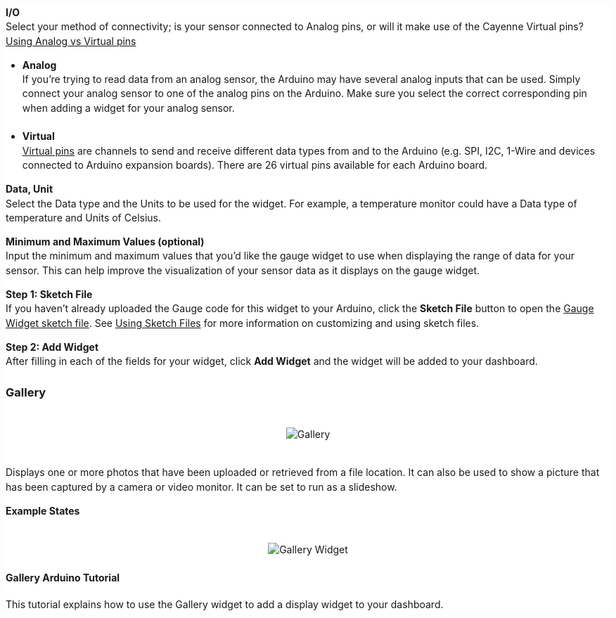 **I/O** <br/>
Select your method of connectivity; is your sensor connected to Analog pins, or will it make use of the Cayenne Virtual pins? [Using Analog vs Virtual pins](http://www.cayenne-mydevices.com/CayenneStaging/docs/#using-analog-vs-virtual-pins)

   - **Analog** <br/>
If you’re trying to read data from an analog sensor, the Arduino may have several analog inputs that can be used. Simply connect your analog sensor to one of the analog pins on the Arduino. Make sure you select the correct corresponding pin when adding a widget for your analog sensor.<br/><br/>
   - **Virtual** <br/>
[Virtual pins](http://www.cayenne-mydevices.com/CayenneStaging/docs/#virtual-pins-microcontrollers) are channels to send and receive different data types from and to the Arduino (e.g. SPI, I2C, 1-Wire and devices connected to Arduino expansion boards). There are 26 virtual pins available for each Arduino board.

**Data, Unit** <br/>
Select the Data type and the Units to be used for the widget. For example, a temperature monitor could have a Data type of temperature and Units of Celsius.

**Minimum and Maximum Values (optional)**<br/>
Input the minimum and maximum values that you’d like the gauge widget to use when displaying the range of data for your sensor. This can help improve the visualization of your sensor data as it displays on the gauge widget.

**Step 1: Sketch File** <br/>
If you haven’t already uploaded the Gauge code for this widget to your Arduino, click the **Sketch File** button to open the [Gauge Widget sketch file](https://github.com/myDevicesIoT/CayenneArduinoSamples/blob/master/CustomWidgets/GaugeWidget/GaugeWidget.ino). See [Using Sketch Files](http://www.cayenne-mydevices.com/CayenneStaging/docs/#using-sketch-files-arduino) for more information on customizing and using sketch files.

**Step 2: Add Widget** <br/>
After filling in each of the fields for your widget, click **Add Widget** and the widget will be added to your dashboard.

<p id="gallery-widget" class="anchor-link"></p>


### Gallery

<p style="text-align:center"><br/><img src="http://d1nocd4j7qtmw4.cloudfront.net/wp-content/uploads/20160624105143/Tile-GalleryWidget-ComingSoon.png" width="120" height="150" alt="Gallery" class="noborder"><br/><br/></p>

Displays one or more photos that have been uploaded or retrieved from a file location. It can also be used to show a picture that has been captured by a camera or video monitor. It can be set to run as a slideshow.

**Example States**

<p style="text-align:center"><br/><img src="http://d1nocd4j7qtmw4.cloudfront.net/wp-content/uploads/20160624155015/GalleryStates.png" width="600" height="451" alt="Gallery Widget"><br/></p>

<p id="gallery-widget-2" class="anchor-link"></p>


#### Gallery Arduino Tutorial

This tutorial explains how to use the Gallery widget to add a display widget to your dashboard.
